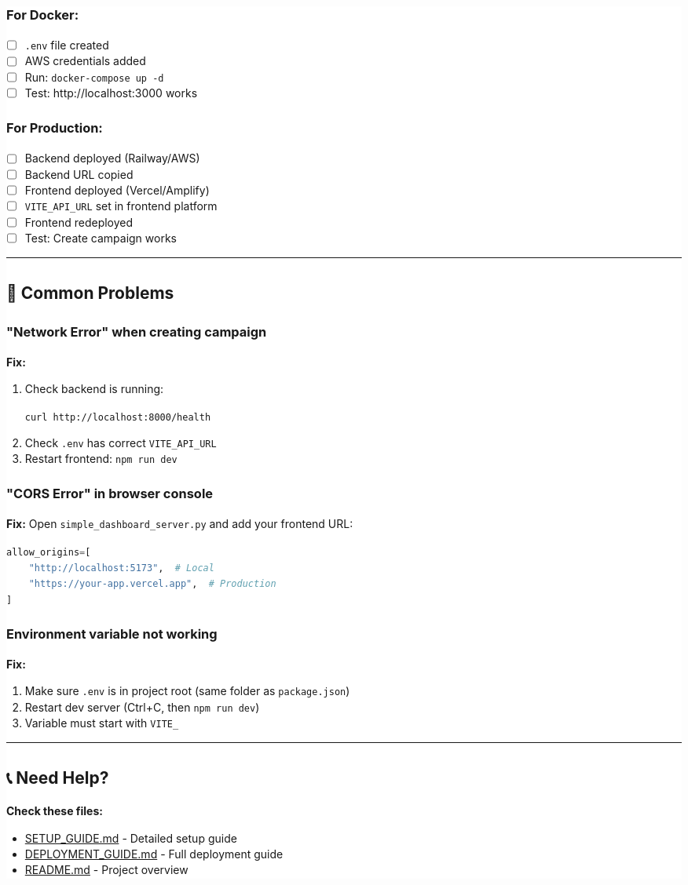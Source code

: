 ### For Docker:
- [ ] `.env` file created
- [ ] AWS credentials added
- [ ] Run: `docker-compose up -d`
- [ ] Test: http://localhost:3000 works

### For Production:
- [ ] Backend deployed (Railway/AWS)
- [ ] Backend URL copied
- [ ] Frontend deployed (Vercel/Amplify)
- [ ] `VITE_API_URL` set in frontend platform
- [ ] Frontend redeployed
- [ ] Test: Create campaign works

---

## 🚨 Common Problems

### "Network Error" when creating campaign

**Fix:**
1. Check backend is running:
   ```bash
   curl http://localhost:8000/health
   ```
2. Check `.env` has correct `VITE_API_URL`
3. Restart frontend: `npm run dev`

### "CORS Error" in browser console

**Fix:**
Open `simple_dashboard_server.py` and add your frontend URL:
```python
allow_origins=[
    "http://localhost:5173",  # Local
    "https://your-app.vercel.app",  # Production
]
```

### Environment variable not working

**Fix:**
1. Make sure `.env` is in project root (same folder as `package.json`)
2. Restart dev server (Ctrl+C, then `npm run dev`)
3. Variable must start with `VITE_`

---

## 📞 Need Help?

**Check these files:**
- [SETUP_GUIDE.md](./SETUP_GUIDE.md) - Detailed setup guide
- [DEPLOYMENT_GUIDE.md](./DEPLOYMENT_GUIDE.md) - Full deployment guide
- [README.md](./README.md) - Project overview
